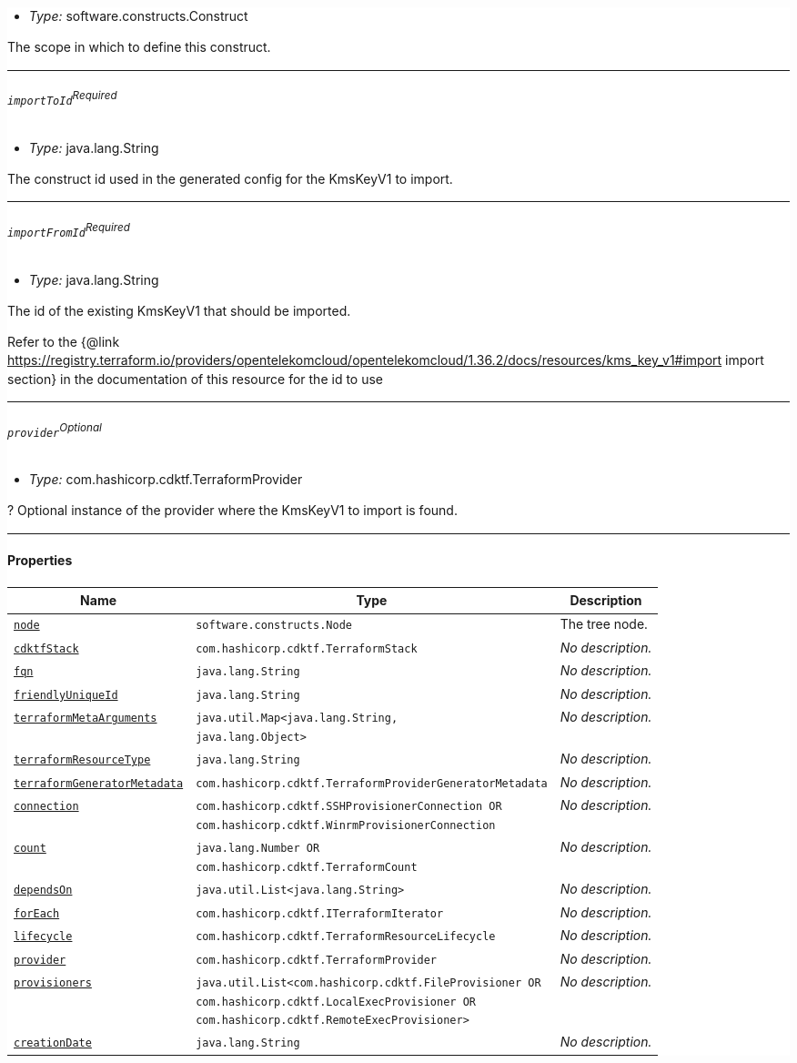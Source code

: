 - *Type:* software.constructs.Construct

The scope in which to define this construct.

---

###### `importToId`<sup>Required</sup> <a name="importToId" id="@cdktf/provider-opentelekomcloud.kmsKeyV1.KmsKeyV1.generateConfigForImport.parameter.importToId"></a>

- *Type:* java.lang.String

The construct id used in the generated config for the KmsKeyV1 to import.

---

###### `importFromId`<sup>Required</sup> <a name="importFromId" id="@cdktf/provider-opentelekomcloud.kmsKeyV1.KmsKeyV1.generateConfigForImport.parameter.importFromId"></a>

- *Type:* java.lang.String

The id of the existing KmsKeyV1 that should be imported.

Refer to the {@link https://registry.terraform.io/providers/opentelekomcloud/opentelekomcloud/1.36.2/docs/resources/kms_key_v1#import import section} in the documentation of this resource for the id to use

---

###### `provider`<sup>Optional</sup> <a name="provider" id="@cdktf/provider-opentelekomcloud.kmsKeyV1.KmsKeyV1.generateConfigForImport.parameter.provider"></a>

- *Type:* com.hashicorp.cdktf.TerraformProvider

? Optional instance of the provider where the KmsKeyV1 to import is found.

---

#### Properties <a name="Properties" id="Properties"></a>

| **Name** | **Type** | **Description** |
| --- | --- | --- |
| <code><a href="#@cdktf/provider-opentelekomcloud.kmsKeyV1.KmsKeyV1.property.node">node</a></code> | <code>software.constructs.Node</code> | The tree node. |
| <code><a href="#@cdktf/provider-opentelekomcloud.kmsKeyV1.KmsKeyV1.property.cdktfStack">cdktfStack</a></code> | <code>com.hashicorp.cdktf.TerraformStack</code> | *No description.* |
| <code><a href="#@cdktf/provider-opentelekomcloud.kmsKeyV1.KmsKeyV1.property.fqn">fqn</a></code> | <code>java.lang.String</code> | *No description.* |
| <code><a href="#@cdktf/provider-opentelekomcloud.kmsKeyV1.KmsKeyV1.property.friendlyUniqueId">friendlyUniqueId</a></code> | <code>java.lang.String</code> | *No description.* |
| <code><a href="#@cdktf/provider-opentelekomcloud.kmsKeyV1.KmsKeyV1.property.terraformMetaArguments">terraformMetaArguments</a></code> | <code>java.util.Map<java.lang.String, java.lang.Object></code> | *No description.* |
| <code><a href="#@cdktf/provider-opentelekomcloud.kmsKeyV1.KmsKeyV1.property.terraformResourceType">terraformResourceType</a></code> | <code>java.lang.String</code> | *No description.* |
| <code><a href="#@cdktf/provider-opentelekomcloud.kmsKeyV1.KmsKeyV1.property.terraformGeneratorMetadata">terraformGeneratorMetadata</a></code> | <code>com.hashicorp.cdktf.TerraformProviderGeneratorMetadata</code> | *No description.* |
| <code><a href="#@cdktf/provider-opentelekomcloud.kmsKeyV1.KmsKeyV1.property.connection">connection</a></code> | <code>com.hashicorp.cdktf.SSHProvisionerConnection OR com.hashicorp.cdktf.WinrmProvisionerConnection</code> | *No description.* |
| <code><a href="#@cdktf/provider-opentelekomcloud.kmsKeyV1.KmsKeyV1.property.count">count</a></code> | <code>java.lang.Number OR com.hashicorp.cdktf.TerraformCount</code> | *No description.* |
| <code><a href="#@cdktf/provider-opentelekomcloud.kmsKeyV1.KmsKeyV1.property.dependsOn">dependsOn</a></code> | <code>java.util.List<java.lang.String></code> | *No description.* |
| <code><a href="#@cdktf/provider-opentelekomcloud.kmsKeyV1.KmsKeyV1.property.forEach">forEach</a></code> | <code>com.hashicorp.cdktf.ITerraformIterator</code> | *No description.* |
| <code><a href="#@cdktf/provider-opentelekomcloud.kmsKeyV1.KmsKeyV1.property.lifecycle">lifecycle</a></code> | <code>com.hashicorp.cdktf.TerraformResourceLifecycle</code> | *No description.* |
| <code><a href="#@cdktf/provider-opentelekomcloud.kmsKeyV1.KmsKeyV1.property.provider">provider</a></code> | <code>com.hashicorp.cdktf.TerraformProvider</code> | *No description.* |
| <code><a href="#@cdktf/provider-opentelekomcloud.kmsKeyV1.KmsKeyV1.property.provisioners">provisioners</a></code> | <code>java.util.List<com.hashicorp.cdktf.FileProvisioner OR com.hashicorp.cdktf.LocalExecProvisioner OR com.hashicorp.cdktf.RemoteExecProvisioner></code> | *No description.* |
| <code><a href="#@cdktf/provider-opentelekomcloud.kmsKeyV1.KmsKeyV1.property.creationDate">creationDate</a></code> | <code>java.lang.String</code> | *No description.* |